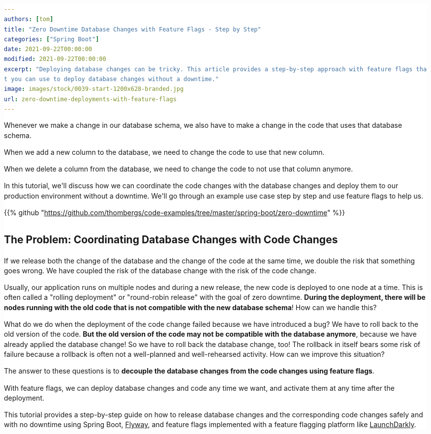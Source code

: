 ```yaml
---
authors: [tom]
title: "Zero Downtime Database Changes with Feature Flags - Step by Step"
categories: ["Spring Boot"]
date: 2021-09-22T00:00:00
modified: 2021-09-22T00:00:00
excerpt: "Deploying database changes can be tricky. This article provides a step-by-step approach with feature flags that you can use to deploy database changes without a downtime."
image: images/stock/0039-start-1200x628-branded.jpg
url: zero-downtime-deployments-with-feature-flags
---
```


Whenever we make a change in our database schema, we also have to make a change in the code that uses that database schema.

When we add a new column to the database, we need to change the code to use that new column.

When we delete a column from the database, we need to change the code to not use that column anymore.

In this tutorial, we'll discuss how we can coordinate the code changes with the database changes and deploy them to our production environment without a downtime. We'll go through an example use case step by step and use feature flags to help us.

{{% github "https://github.com/thombergs/code-examples/tree/master/spring-boot/zero-downtime" %}}

## The Problem: Coordinating Database Changes with Code Changes

If we release both the change of the database and the change of the code at the same time, we double the risk that something goes wrong. We have coupled the risk of the database change with the risk of the code change.

Usually, our application runs on multiple nodes and during a new release, the new code is deployed to one node at a time. This is often called a "rolling deployment" or "round-robin release" with the goal of zero downtime. **During the deployment, there will be nodes running with the old code that is not compatible with the new database schema**! How can we handle this?

What do we do when the deployment of the code change failed because we have introduced a bug? We have to roll back to the old version of the code. **But the old version of the code may not be compatible with the database anymore**, because we have already applied the database change! So we have to roll back the database change, too! The rollback in itself bears some risk of failure because a rollback is often not a well-planned and well-rehearsed activity. How can we improve this situation?

The answer to these questions is to **decouple the database changes from the code changes using feature flags**. 

With feature flags, we can deploy database changes and code any time we want, and activate them at any time after the deployment.

This tutorial provides a step-by-step guide on how to release database changes and the corresponding code changes safely and with no downtime using Spring Boot, [Flyway](https://flywaydb.org/), and feature flags implemented with a feature flagging platform like [LaunchDarkly](https://launchdarkly.com).
